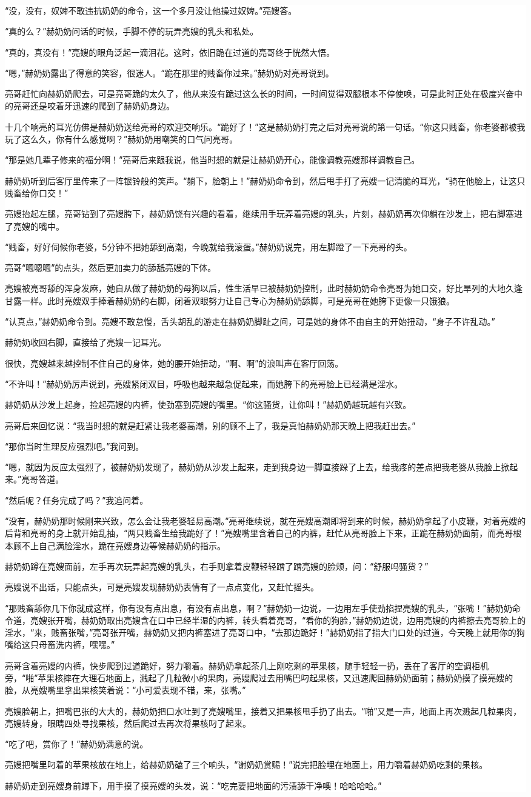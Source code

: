 “没，没有，奴婢不敢违抗奶奶的命令，这一个多月没让他操过奴婢。”亮嫂答。

“真的么？”赫奶奶问话的时候，手脚不停的玩弄亮嫂的乳头和私处。

“真的，真没有！”亮嫂的眼角泛起一滴泪花。这时，依旧跪在过道的亮哥终于恍然大悟。

“嗯，”赫奶奶露出了得意的笑容，很迷人。“跪在那里的贱畜你过来。”赫奶奶对亮哥说到。

亮哥赶忙向赫奶奶爬去，可是亮哥跪的太久了，他从来没有跪过这么长的时间，一时间觉得双腿根本不停使唤，可是此时正处在极度兴奋中的亮哥还是咬着牙迅速的爬到了赫奶奶身边。

十几个响亮的耳光仿佛是赫奶奶送给亮哥的欢迎交响乐。“跪好了！”这是赫奶奶打完之后对亮哥说的第一句话。“你这只贱畜，你老婆都被我玩了这么久，你有什么感觉啊？”赫奶奶用嘲笑的口气问亮哥。

“那是她几辈子修来的福分啊！”亮哥后来跟我说，他当时想的就是让赫奶奶开心，能像调教亮嫂那样调教自己。

赫奶奶听到后客厅里传来了一阵银铃般的笑声。“躺下，脸朝上！”赫奶奶命令到，然后甩手打了亮嫂一记清脆的耳光，“骑在他脸上，让这只贱畜给你口交！”

亮嫂抬起左腿，亮哥钻到了亮嫂胯下，赫奶奶饶有兴趣的看着，继续用手玩弄着亮嫂的乳头，片刻，赫奶奶再次仰躺在沙发上，把右脚塞进了亮嫂的嘴中。

“贱畜，好好伺候你老婆，5分钟不把她舔到高潮，今晚就给我滚蛋。”赫奶奶说完，用左脚蹬了一下亮哥的头。

亮哥“嗯嗯嗯”的点头，然后更加卖力的舔舐亮嫂的下体。

亮嫂被亮哥舔的浑身发麻，她自从做了赫奶奶的母狗以后，性生活早已被赫奶奶控制，此时赫奶奶命令亮哥为她口交，好比旱列的大地久逢甘露一样。此时亮嫂双手捧着赫奶奶的右脚，闭着双眼努力让自己专心为赫奶奶舔脚，可是亮哥在她胯下更像一只饿狼。

“认真点，”赫奶奶命令到。亮嫂不敢怠慢，舌头胡乱的游走在赫奶奶脚趾之间，可是她的身体不由自主的开始扭动，“身子不许乱动。”

赫奶奶收回右脚，直接给了亮嫂一记耳光。

很快，亮嫂越来越控制不住自己的身体，她的腰开始扭动，“啊、啊”的浪叫声在客厅回荡。

“不许叫！”赫奶奶厉声说到，亮嫂紧闭双目，呼吸也越来越急促起来，而她胯下的亮哥脸上已经满是淫水。

赫奶奶从沙发上起身，捡起亮嫂的内裤，使劲塞到亮嫂的嘴里。“你这骚货，让你叫！”赫奶奶越玩越有兴致。

亮哥后来回忆说：“我当时想的就是赶紧让我老婆高潮，别的顾不上了，我是真怕赫奶奶那天晚上把我赶出去。”

“那你当时生理反应强烈吧。”我问到。

“嗯，就因为反应太强烈了，被赫奶奶发现了，赫奶奶从沙发上起来，走到我身边一脚直接跺了上去，给我疼的差点把我老婆从我脸上掀起来。”亮哥答道。

“然后呢？任务完成了吗？”我追问着。

“没有，赫奶奶那时候刚来兴致，怎么会让我老婆轻易高潮。”亮哥继续说，就在亮嫂高潮即将到来的时候，赫奶奶拿起了小皮鞭，对着亮嫂的后背和亮哥的身上就开始乱抽，“两只贱畜生给我跪好了！”亮嫂嘴里含着自己的内裤，赶忙从亮哥脸上下来，正跪在赫奶奶面前，而亮哥根本顾不上自己满脸淫水，跪在亮嫂身边等候赫奶奶的指示。

赫奶奶蹲在亮嫂面前，左手再次玩弄起亮嫂的乳头，右手则拿着皮鞭轻轻蹭了蹭亮嫂的脸颊，问：“舒服吗骚货？”

亮嫂说不出话，只能点头，可是亮嫂发现赫奶奶表情有了一点点变化，又赶忙摇头。

“那贱畜舔你几下你就成这样，你有没有点出息，有没有点出息，啊？”赫奶奶一边说，一边用左手使劲掐捏亮嫂的乳头，“张嘴！”赫奶奶命令道，亮嫂张开嘴，赫奶奶取出亮嫂含在口中已经半湿的内裤，转头看着亮哥，“看你的狗脸，”赫奶奶边说，边用亮嫂的内裤擦去亮哥脸上的淫水，“来，贱畜张嘴，”亮哥张开嘴，赫奶奶又把内裤塞进了亮哥口中，“去那边跪好！”赫奶奶指了指大门口处的过道，今天晚上就用你的狗嘴给这只母畜洗内裤，嘿嘿。”

亮哥含着亮嫂的内裤，快步爬到过道跪好，努力嚼着。赫奶奶拿起茶几上刚吃剩的苹果核，随手轻轻一扔，丢在了客厅的空调柜机旁，“啪”苹果核摔在大理石地面上，溅起了几粒微小的果肉，亮嫂爬过去用嘴巴叼起果核，又迅速爬回赫奶奶面前；赫奶奶摸了摸亮嫂的脸，从亮嫂嘴里拿出果核笑着说：“小可爱表现不错，来，张嘴。”

亮嫂脸朝上，把嘴巴张的大大的，赫奶奶把口水吐到了亮嫂嘴里，接着又把果核甩手扔了出去。“啪”又是一声，地面上再次溅起几粒果肉，亮嫂转身，眼睛四处寻找果核，然后爬过去再次将果核叼了起来。

“吃了吧，赏你了！”赫奶奶满意的说。

亮嫂把嘴里叼着的苹果核放在地上，给赫奶奶磕了三个响头，“谢奶奶赏赐！”说完把脸埋在地面上，用力嚼着赫奶奶吃剩的果核。

赫奶奶走到亮嫂身前蹲下，用手摸了摸亮嫂的头发，说：“吃完要把地面的污渍舔干净噢！哈哈哈哈。”
